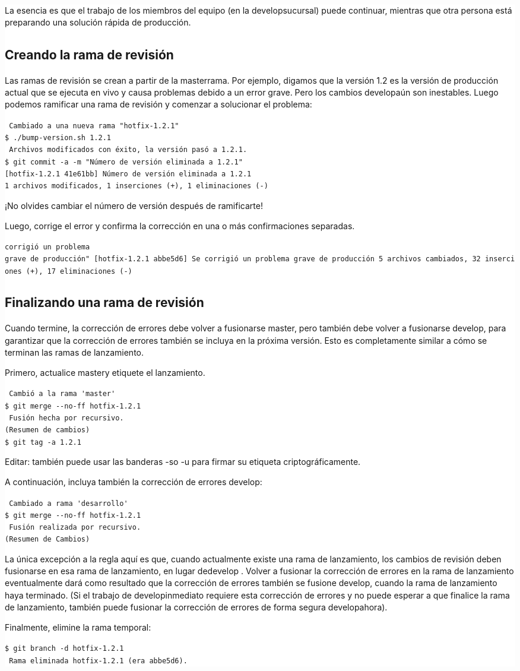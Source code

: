 La esencia es que el trabajo de los miembros del equipo (en la developsucursal) puede continuar, mientras que otra persona está preparando una solución rápida de producción.

## Creando la rama de revisión 
Las ramas de revisión se crean a partir de la  masterrama. Por ejemplo, digamos que la versión 1.2 es la versión de producción actual que se ejecuta en vivo y causa problemas debido a un error grave. Pero los cambios developaún son inestables. Luego podemos ramificar una rama de revisión y comenzar a solucionar el problema:

``` $ git checkout -b hotfix-1.2.1 master
 Cambiado a una nueva rama "hotfix-1.2.1" 
$ ./bump-version.sh 1.2.1
 Archivos modificados con éxito, la versión pasó a 1.2.1. 
$ git commit -a -m "Número de versión eliminada a 1.2.1" 
[hotfix-1.2.1 41e61bb] Número de versión eliminada a 1.2.1 
1 archivos modificados, 1 inserciones (+), 1 eliminaciones (-)
```
¡No olvides cambiar el número de versión después de ramificarte!

Luego, corrige el error y confirma la corrección en una o más confirmaciones separadas.

``` $ git commit -m "Se 
corrigió un problema 
grave de producción" [hotfix-1.2.1 abbe5d6] Se corrigió un problema grave de producción 5 archivos cambiados, 32 inserciones (+), 17 eliminaciones (-)
```
## Finalizando una rama de revisión 
Cuando termine, la corrección de errores debe volver a fusionarse master, pero también debe volver a fusionarse develop, para garantizar que la corrección de errores también se incluya en la próxima versión. Esto es completamente similar a cómo se terminan las ramas de lanzamiento.

Primero, actualice mastery etiquete el lanzamiento.

``` $ git checkout master
 Cambió a la rama 'master' 
$ git merge --no-ff hotfix-1.2.1
 Fusión hecha por recursivo. 
(Resumen de cambios) 
$ git tag -a 1.2.1
```
 Editar: también puede usar las banderas -so -u <key>para firmar su etiqueta criptográficamente.

A continuación, incluya también la corrección de errores develop:

``` $ git checkout desarrollo
 Cambiado a rama 'desarrollo' 
$ git merge --no-ff hotfix-1.2.1
 Fusión realizada por recursivo. 
(Resumen de Cambios)
``` 
La única excepción a la regla aquí es que,  cuando actualmente existe una rama de lanzamiento, los cambios de revisión deben fusionarse en esa rama de lanzamiento, en lugar dedevelop . Volver a fusionar la corrección de errores en la rama de lanzamiento eventualmente dará como resultado que la corrección de errores también se fusione develop, cuando la rama de lanzamiento haya terminado. (Si el trabajo de developinmediato requiere esta corrección de errores y no puede esperar a que finalice la rama de lanzamiento, también puede fusionar la corrección de errores de forma segura developahora).

Finalmente, elimine la rama temporal:

```
$ git branch -d hotfix-1.2.1
 Rama eliminada hotfix-1.2.1 (era abbe5d6).
 ```